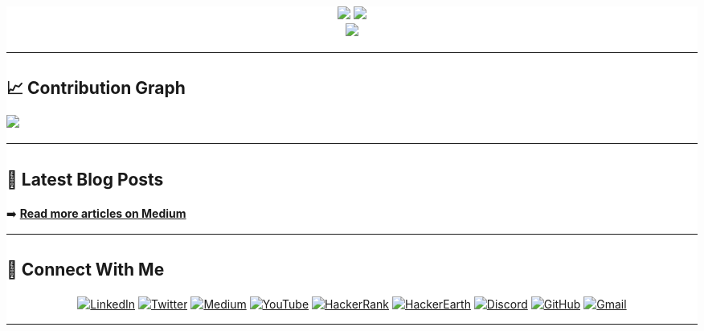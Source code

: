 <div align="center">
  <img height="180em" src="https://github-readme-stats.vercel.app/api?username=sahan7777&show_icons=true&theme=radical&include_all_commits=true&count_private=true"/>
  <img height="180em" src="https://github-readme-stats.vercel.app/api/top-langs/?username=sahan7777&layout=compact&langs_count=8&theme=radical"/>
</div>

<div align="center">
  <img src="https://github-readme-streak-stats.herokuapp.com/?user=sahan7777&theme=radical&hide_border=false" />
</div>

---

## 📈 Contribution Graph

<img src="https://github-readme-activity-graph.vercel.app/graph?username=sahan7777&theme=react-dark&hide_border=true&area=true" width="100%">

---

## 📝 Latest Blog Posts




➡️ [**Read more articles on Medium**](https://medium.com/@sahanwijerathna2001)

---

## 🤝 Connect With Me

<div align="center">
  
[![LinkedIn](https://img.shields.io/badge/LinkedIn-0077B5?style=for-the-badge&logo=linkedin&logoColor=white)](https://linkedin.com/in/sahan-wijerathna-28a07b2ba)
[![Twitter](https://img.shields.io/badge/Twitter-1DA1F2?style=for-the-badge&logo=twitter&logoColor=white)](https://twitter.com/sahanwijer74141)
[![Medium](https://img.shields.io/badge/Medium-12100E?style=for-the-badge&logo=medium&logoColor=white)](https://medium.com/@sahanwijerathna2001)
[![YouTube](https://img.shields.io/badge/YouTube-FF0000?style=for-the-badge&logo=youtube&logoColor=white)](https://www.youtube.com/c/sahanwijerathna-o3w)
[![HackerRank](https://img.shields.io/badge/HackerRank-2EC866?style=for-the-badge&logo=hackerrank&logoColor=white)](https://www.hackerrank.com/sahanwijerathna1)
[![HackerEarth](https://img.shields.io/badge/HackerEarth-323754?style=for-the-badge&logo=hackerearth&logoColor=white)](https://www.hackerearth.com/@it23306936)
[![Discord](https://img.shields.io/badge/Discord-7289DA?style=for-the-badge&logo=discord&logoColor=white)](https://discord.gg/sahan0071)
[![GitHub](https://img.shields.io/badge/GitHub-100000?style=for-the-badge&logo=github&logoColor=white)](https://github.com/Sahan7777)
[![Gmail](https://img.shields.io/badge/Gmail-D14836?style=for-the-badge&logo=gmail&logoColor=white)](mailto:sahanwijerathna2001@gmail.com)

</div>

---
